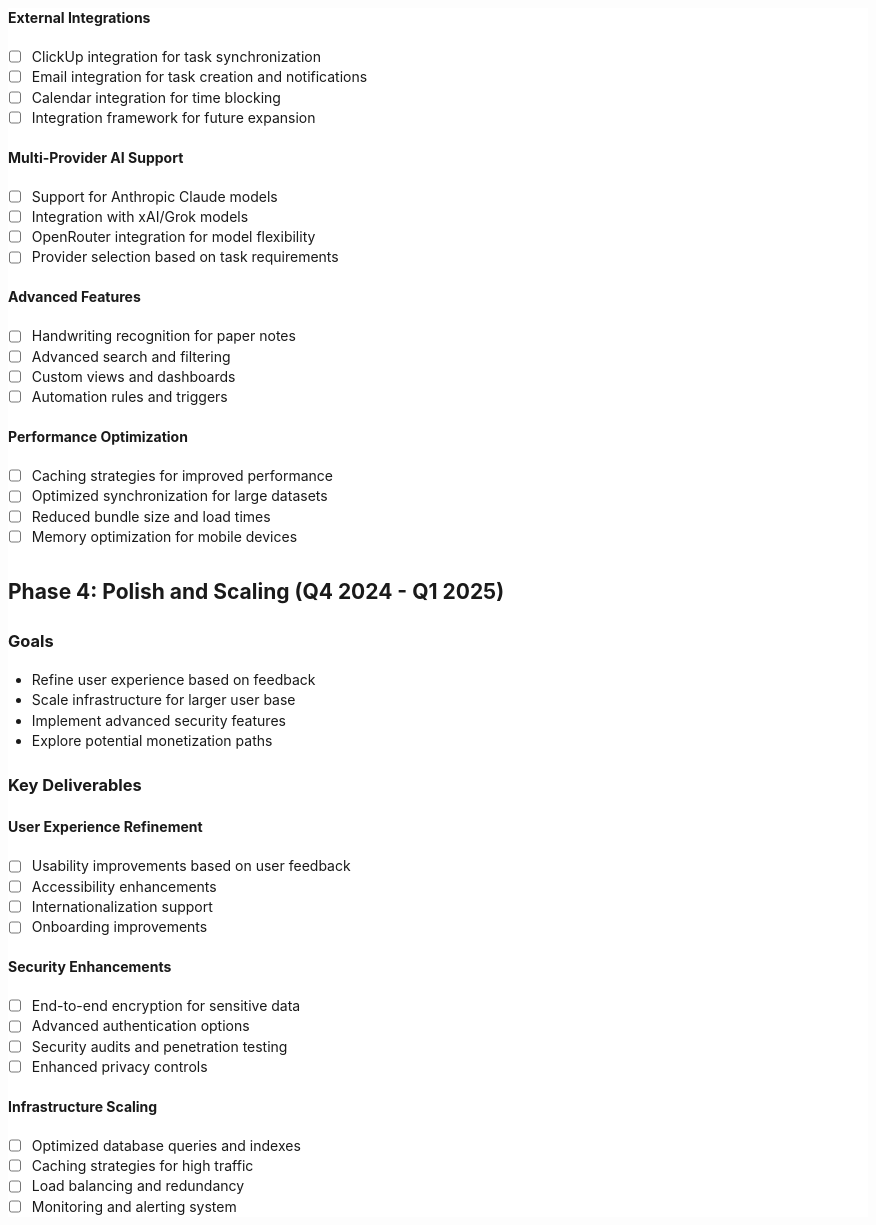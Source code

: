 #### External Integrations
- [ ] ClickUp integration for task synchronization
- [ ] Email integration for task creation and notifications
- [ ] Calendar integration for time blocking
- [ ] Integration framework for future expansion

#### Multi-Provider AI Support
- [ ] Support for Anthropic Claude models
- [ ] Integration with xAI/Grok models
- [ ] OpenRouter integration for model flexibility
- [ ] Provider selection based on task requirements

#### Advanced Features
- [ ] Handwriting recognition for paper notes
- [ ] Advanced search and filtering
- [ ] Custom views and dashboards
- [ ] Automation rules and triggers

#### Performance Optimization
- [ ] Caching strategies for improved performance
- [ ] Optimized synchronization for large datasets
- [ ] Reduced bundle size and load times
- [ ] Memory optimization for mobile devices

## Phase 4: Polish and Scaling (Q4 2024 - Q1 2025)

### Goals
- Refine user experience based on feedback
- Scale infrastructure for larger user base
- Implement advanced security features
- Explore potential monetization paths

### Key Deliverables

#### User Experience Refinement
- [ ] Usability improvements based on user feedback
- [ ] Accessibility enhancements
- [ ] Internationalization support
- [ ] Onboarding improvements

#### Security Enhancements
- [ ] End-to-end encryption for sensitive data
- [ ] Advanced authentication options
- [ ] Security audits and penetration testing
- [ ] Enhanced privacy controls

#### Infrastructure Scaling
- [ ] Optimized database queries and indexes
- [ ] Caching strategies for high traffic
- [ ] Load balancing and redundancy
- [ ] Monitoring and alerting system
